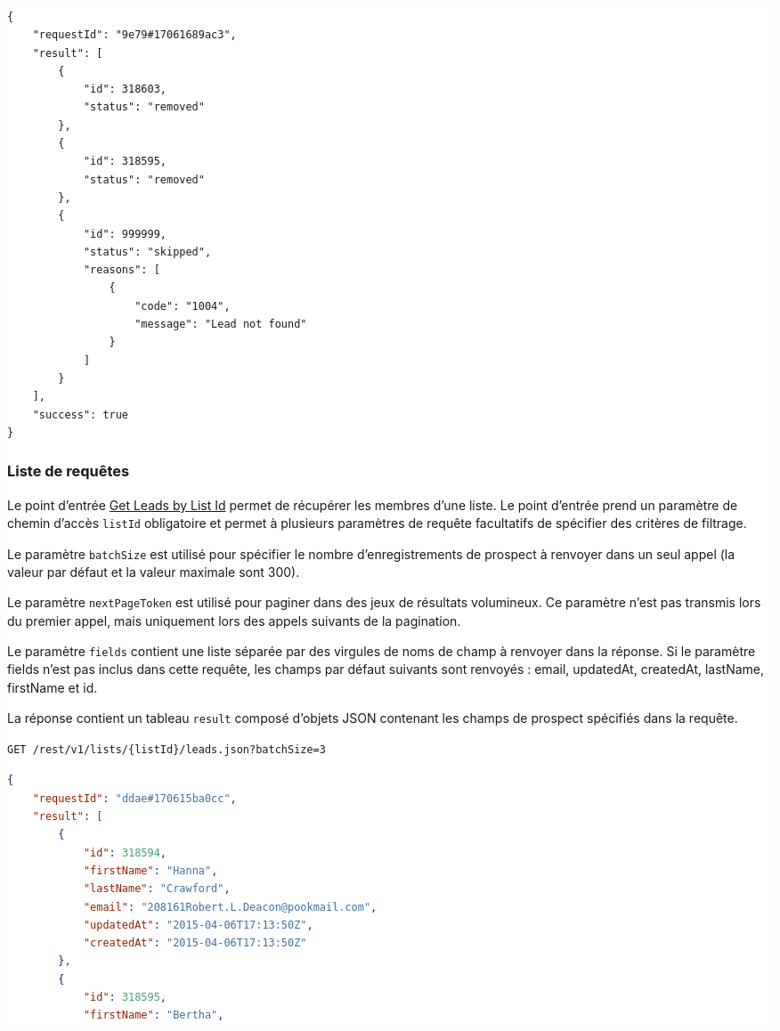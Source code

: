 ```
{
    "requestId": "9e79#17061689ac3",
    "result": [
        {
            "id": 318603,
            "status": "removed"
        },
        {
            "id": 318595,
            "status": "removed"
        },
        {
            "id": 999999,
            "status": "skipped",
            "reasons": [
                {
                    "code": "1004",
                    "message": "Lead not found"
                }
            ]
        }
    ],
    "success": true
}
```

### Liste de requêtes

Le point d’entrée [Get Leads by List Id](https://developer.adobe.com/marketo-apis/api/mapi/#tag/Static-Lists/operation/getLeadsByListIdUsingGET) permet de récupérer les membres d’une liste. Le point d’entrée prend un paramètre de chemin d’accès `listId` obligatoire et permet à plusieurs paramètres de requête facultatifs de spécifier des critères de filtrage.

Le paramètre `batchSize` est utilisé pour spécifier le nombre d’enregistrements de prospect à renvoyer dans un seul appel (la valeur par défaut et la valeur maximale sont 300).

Le paramètre `nextPageToken` est utilisé pour paginer dans des jeux de résultats volumineux. Ce paramètre n’est pas transmis lors du premier appel, mais uniquement lors des appels suivants de la pagination.

Le paramètre `fields` contient une liste séparée par des virgules de noms de champ à renvoyer dans la réponse. Si le paramètre fields n’est pas inclus dans cette requête, les champs par défaut suivants sont renvoyés : email, updatedAt, createdAt, lastName, firstName et id.

La réponse contient un tableau `result` composé d’objets JSON contenant les champs de prospect spécifiés dans la requête.

```
GET /rest/v1/lists/{listId}/leads.json?batchSize=3
```

```json
{
    "requestId": "ddae#170615ba0cc",
    "result": [
        {
            "id": 318594,
            "firstName": "Hanna",
            "lastName": "Crawford",
            "email": "208161Robert.L.Deacon@pookmail.com",
            "updatedAt": "2015-04-06T17:13:50Z",
            "createdAt": "2015-04-06T17:13:50Z"
        },
        {
            "id": 318595,
            "firstName": "Bertha",
```